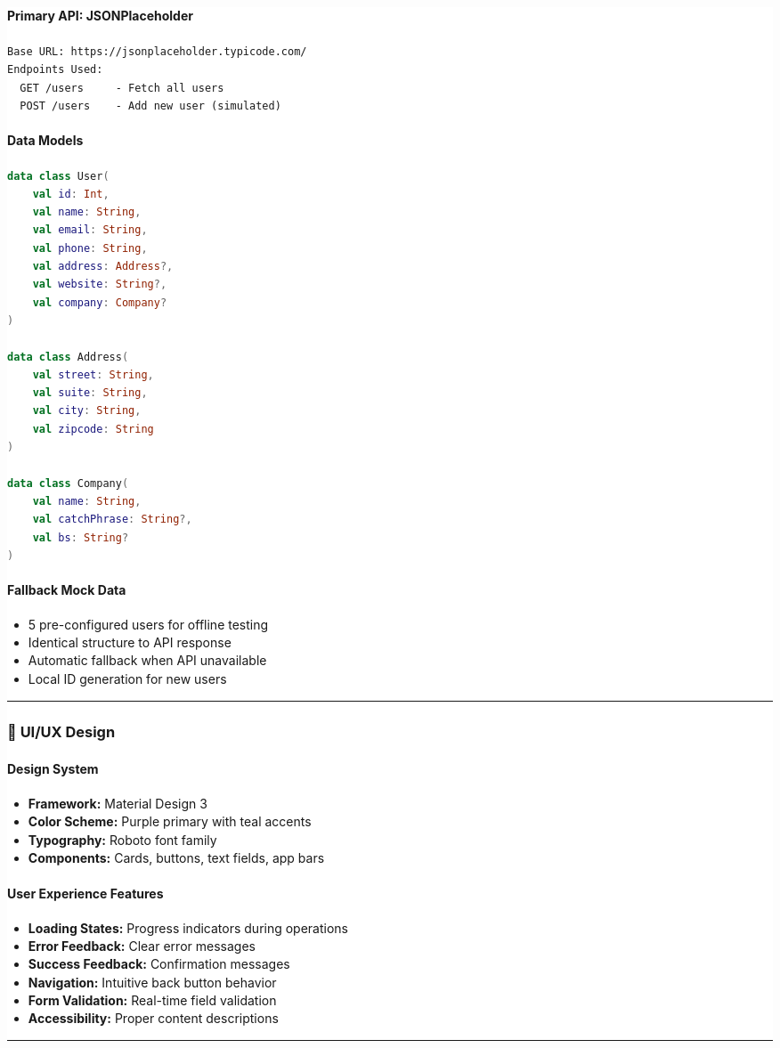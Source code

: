 #### **Primary API: JSONPlaceholder**
```
Base URL: https://jsonplaceholder.typicode.com/
Endpoints Used:
  GET /users     - Fetch all users
  POST /users    - Add new user (simulated)
```

#### **Data Models**
```kotlin
data class User(
    val id: Int,
    val name: String,
    val email: String,
    val phone: String,
    val address: Address?,
    val website: String?,
    val company: Company?
)

data class Address(
    val street: String,
    val suite: String,
    val city: String,
    val zipcode: String
)

data class Company(
    val name: String,
    val catchPhrase: String?,
    val bs: String?
)
```

#### **Fallback Mock Data**
- 5 pre-configured users for offline testing
- Identical structure to API response
- Automatic fallback when API unavailable
- Local ID generation for new users

---

### 🎨 **UI/UX Design**

#### **Design System**
- **Framework:** Material Design 3
- **Color Scheme:** Purple primary with teal accents
- **Typography:** Roboto font family
- **Components:** Cards, buttons, text fields, app bars

#### **User Experience Features**
- **Loading States:** Progress indicators during operations
- **Error Feedback:** Clear error messages
- **Success Feedback:** Confirmation messages
- **Navigation:** Intuitive back button behavior
- **Form Validation:** Real-time field validation
- **Accessibility:** Proper content descriptions

---